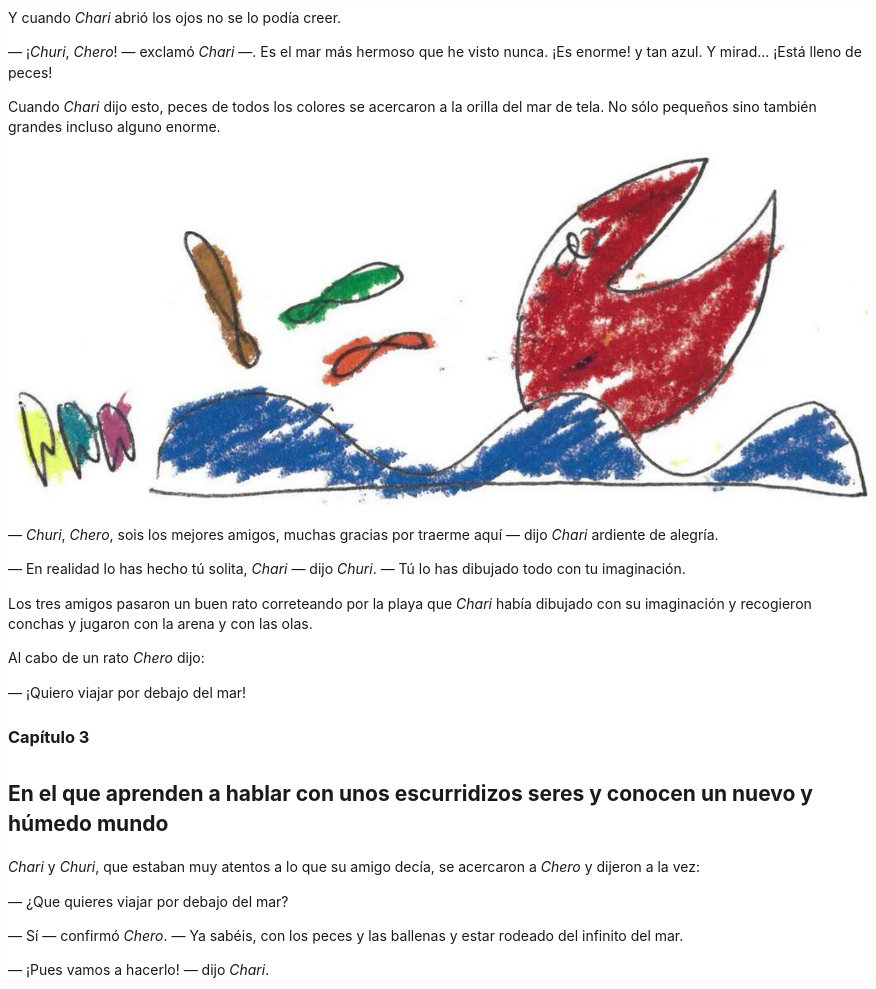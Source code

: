 Y cuando *Chari* abrió los ojos no se lo podía creer.

— ¡*Churi*, *Chero*! — exclamó *Chari* —. Es el mar más hermoso que he visto nunca. ¡Es enorme! y tan azul. Y mirad… ¡Está lleno de peces!

Cuando *Chari* dijo esto, peces de todos los colores se acercaron a la orilla del mar de tela. No sólo pequeños sino también grandes incluso alguno enorme.

![image alt text](/assets/image_10.jpg)

— *Churi*, *Chero*, sois los mejores amigos, muchas gracias por traerme aquí — dijo *Chari* ardiente de alegría.

— En realidad lo has hecho tú solita, *Chari* — dijo *Churi*. — Tú lo has dibujado todo con tu imaginación.

Los tres amigos pasaron un buen rato correteando por la playa que *Chari* había dibujado con su imaginación y recogieron conchas y jugaron con la arena y con las olas.

Al cabo de un rato *Chero* dijo:

— ¡Quiero viajar por debajo del mar!

### Capítulo 3

## En el que aprenden a hablar con unos escurridizos seres y conocen un nuevo y húmedo mundo

*Chari* y *Churi*, que estaban muy atentos a lo que su amigo decía, se acercaron a *Chero* y dijeron a la vez:

— ¿Que quieres viajar por debajo del mar?

— Sí — confirmó *Chero*. — Ya sabéis, con los peces y las ballenas y estar rodeado del infinito del mar.

— ¡Pues vamos a hacerlo! — dijo *Chari*.
